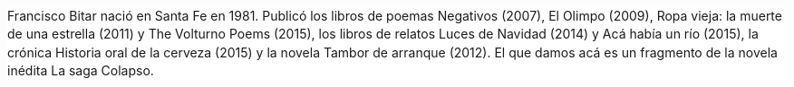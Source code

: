 Francisco Bitar nació en Santa Fe en 1981. Publicó los libros de poemas Negativos (2007), El Olimpo (2009), Ropa vieja: la muerte de una estrella (2011) y The Volturno Poems (2015), los libros de relatos Luces de Navidad (2014) y Acá había un río (2015), la crónica Historia oral de la cerveza (2015) y la novela Tambor de arranque (2012). El que damos acá es un fragmento de la novela inédita La saga Colapso.

